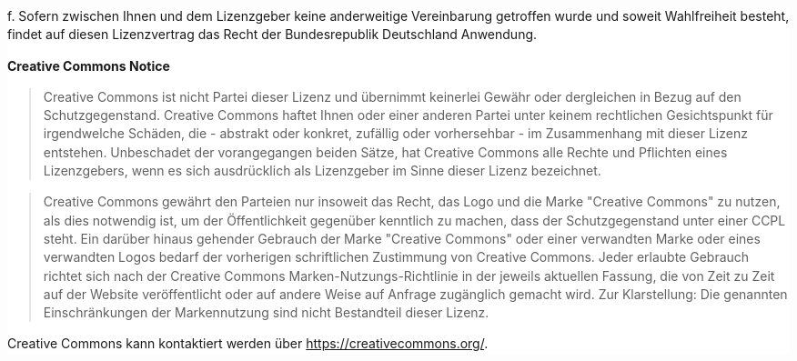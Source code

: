 <p>f. Sofern zwischen Ihnen und dem Lizenzgeber keine anderweitige Vereinbarung getroffen wurde und soweit Wahlfreiheit besteht, findet auf diesen Lizenzvertrag das Recht der Bundesrepublik Deutschland Anwendung.

**Creative Commons Notice**
>Creative Commons ist nicht Partei dieser Lizenz und übernimmt keinerlei Gewähr oder dergleichen in Bezug auf den Schutzgegenstand. Creative Commons haftet Ihnen oder einer anderen Partei unter keinem rechtlichen Gesichtspunkt für irgendwelche Schäden, die - abstrakt oder konkret, zufällig oder vorhersehbar - im Zusammenhang mit dieser Lizenz entstehen. Unbeschadet der vorangegangen beiden Sätze, hat Creative Commons alle Rechte und Pflichten eines Lizenzgebers, wenn es sich ausdrücklich als Lizenzgeber im Sinne dieser Lizenz bezeichnet.

>Creative Commons gewährt den Parteien nur insoweit das Recht, das Logo und die Marke "Creative Commons" zu nutzen, als dies notwendig ist, um der Öffentlichkeit gegenüber kenntlich zu machen, dass der Schutzgegenstand unter einer CCPL steht. Ein darüber hinaus gehender Gebrauch der Marke "Creative Commons" oder einer verwandten Marke oder eines verwandten Logos bedarf der vorherigen schriftlichen Zustimmung von Creative Commons. Jeder erlaubte Gebrauch richtet sich nach der Creative Commons Marken-Nutzungs-Richtlinie in der jeweils aktuellen Fassung, die von Zeit zu Zeit auf der Website veröffentlicht oder auf andere Weise auf Anfrage zugänglich gemacht wird. Zur Klarstellung: Die genannten Einschränkungen der Markennutzung sind nicht Bestandteil dieser Lizenz.

Creative Commons kann kontaktiert werden über https://creativecommons.org/.
